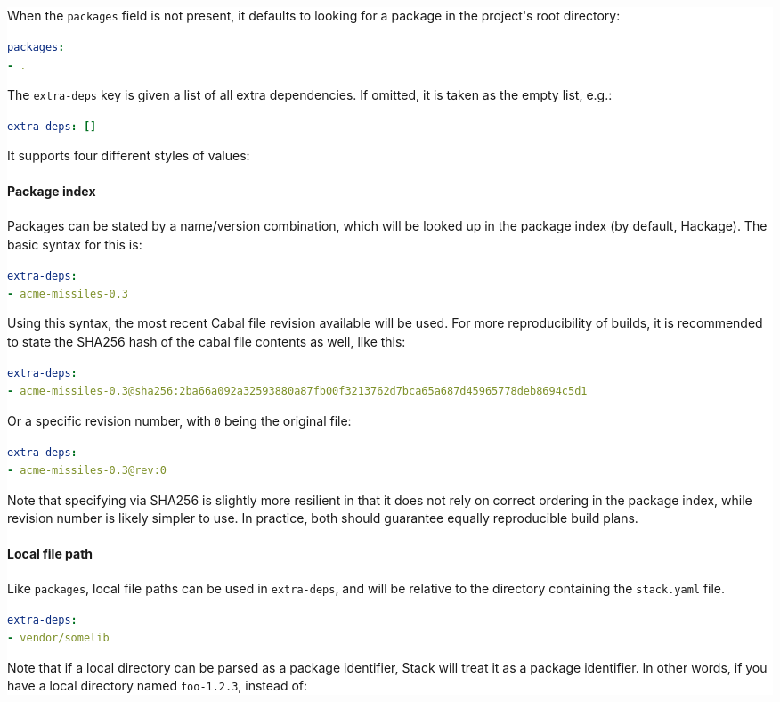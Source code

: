 When the `packages` field is not present, it defaults to looking for a package
in the project's root directory:

```yaml
packages:
- .
```

The `extra-deps` key is given a list of all extra dependencies. If
omitted, it is taken as the empty list, e.g.:

```yaml
extra-deps: []
```

It supports four different styles of values:

#### Package index

Packages can be stated by a name/version combination, which will be
looked up in the package index (by default, Hackage). The basic syntax
for this is:

```yaml
extra-deps:
- acme-missiles-0.3
```

Using this syntax, the most recent Cabal file revision available will
be used. For more reproducibility of builds, it is recommended to
state the SHA256 hash of the cabal file contents as well, like this:

```yaml
extra-deps:
- acme-missiles-0.3@sha256:2ba66a092a32593880a87fb00f3213762d7bca65a687d45965778deb8694c5d1
```

Or a specific revision number, with `0` being the original file:

```yaml
extra-deps:
- acme-missiles-0.3@rev:0
```

Note that specifying via SHA256 is slightly more resilient in that it
does not rely on correct ordering in the package index, while revision
number is likely simpler to use. In practice, both should guarantee
equally reproducible build plans.

#### Local file path

Like `packages`, local file paths can be used in `extra-deps`, and
will be relative to the directory containing the `stack.yaml` file.

```yaml
extra-deps:
- vendor/somelib
```

Note that if a local directory can be parsed as a package identifier,
Stack will treat it as a package identifier. In other words, if you
have a local directory named `foo-1.2.3`, instead of:
